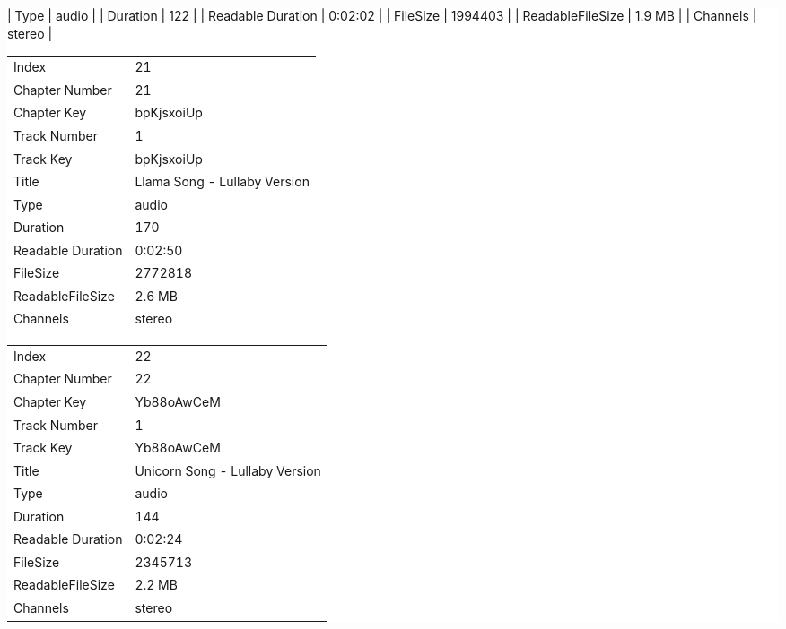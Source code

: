 | Type | audio |
| Duration | 122 |
| Readable Duration | 0:02:02 |
| FileSize | 1994403 |
| ReadableFileSize | 1.9 MB |
| Channels | stereo |

|  |  |
| - | - |
| Index | 21 |
| Chapter Number | 21 |
| Chapter Key | bpKjsxoiUp |
| Track Number | 1 |
| Track Key | bpKjsxoiUp |
| Title | Llama Song - Lullaby Version |
| Type | audio |
| Duration | 170 |
| Readable Duration | 0:02:50 |
| FileSize | 2772818 |
| ReadableFileSize | 2.6 MB |
| Channels | stereo |

|  |  |
| - | - |
| Index | 22 |
| Chapter Number | 22 |
| Chapter Key | Yb88oAwCeM |
| Track Number | 1 |
| Track Key | Yb88oAwCeM |
| Title | Unicorn Song - Lullaby Version |
| Type | audio |
| Duration | 144 |
| Readable Duration | 0:02:24 |
| FileSize | 2345713 |
| ReadableFileSize | 2.2 MB |
| Channels | stereo |

